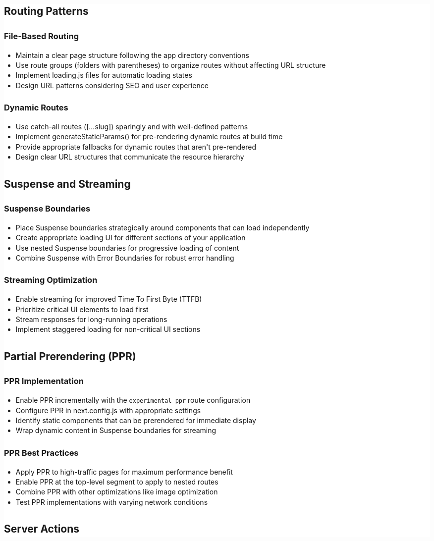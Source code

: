 ## Routing Patterns

### File-Based Routing

- Maintain a clear page structure following the app directory conventions
- Use route groups (folders with parentheses) to organize routes without affecting URL structure
- Implement loading.js files for automatic loading states
- Design URL patterns considering SEO and user experience

### Dynamic Routes

- Use catch-all routes ([...slug]) sparingly and with well-defined patterns
- Implement generateStaticParams() for pre-rendering dynamic routes at build time
- Provide appropriate fallbacks for dynamic routes that aren't pre-rendered
- Design clear URL structures that communicate the resource hierarchy

## Suspense and Streaming

### Suspense Boundaries

- Place Suspense boundaries strategically around components that can load independently
- Create appropriate loading UI for different sections of your application
- Use nested Suspense boundaries for progressive loading of content
- Combine Suspense with Error Boundaries for robust error handling

### Streaming Optimization

- Enable streaming for improved Time To First Byte (TTFB)
- Prioritize critical UI elements to load first
- Stream responses for long-running operations
- Implement staggered loading for non-critical UI sections

## Partial Prerendering (PPR)

### PPR Implementation

- Enable PPR incrementally with the `experimental_ppr` route configuration
- Configure PPR in next.config.js with appropriate settings
- Identify static components that can be prerendered for immediate display
- Wrap dynamic content in Suspense boundaries for streaming

### PPR Best Practices

- Apply PPR to high-traffic pages for maximum performance benefit
- Enable PPR at the top-level segment to apply to nested routes
- Combine PPR with other optimizations like image optimization
- Test PPR implementations with varying network conditions

## Server Actions
